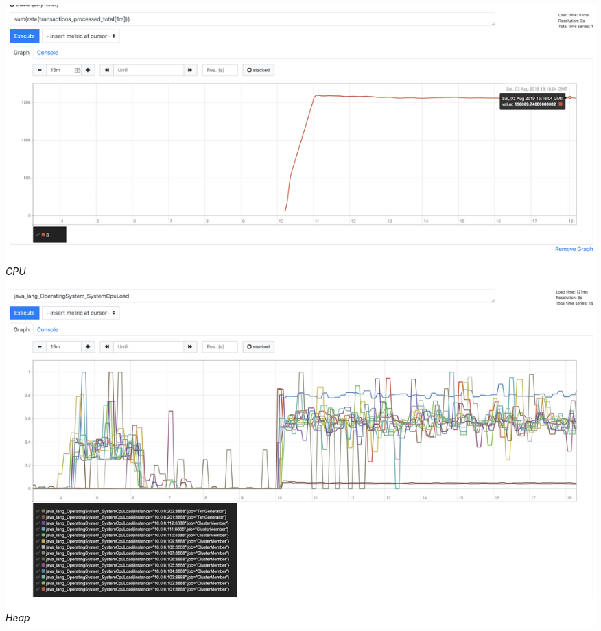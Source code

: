 ![throughput](images/pipeline_12/throughput.png)

_CPU_

![cpu](images/pipeline_12/cpu.png)

_Heap_
